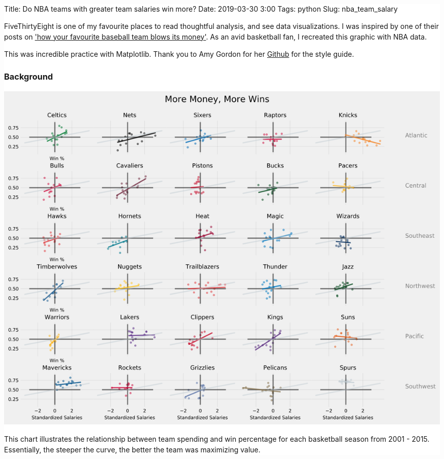 Title: Do NBA teams with greater team salaries win more? 
Date: 2019-03-30 3:00
Tags: python
Slug: nba_team_salary

FiveThirtyEight is one of my favourite places to read thoughtful analysis, and see data visualizations. I was inspired by one of their posts on ['how your favourite baseball team blows its money'](https://fivethirtyeight.com/features/how-your-favorite-baseball-team-blows-its-money/). As an avid basketball fan, I recreated this graphic with NBA data. 

This was incredible practice with Matplotlib. Thank you to Amy Gordon for her [Github](https://github.com/ag2816/) for the style guide.

### Background

![nba svg](images/nba_team_salary_blog_40_0.svg)

This chart illustrates the relationship between team spending and win percentage for each basketball season from 2001 - 2015. Essentially, the steeper the curve, the better the team was maximizing value. 
